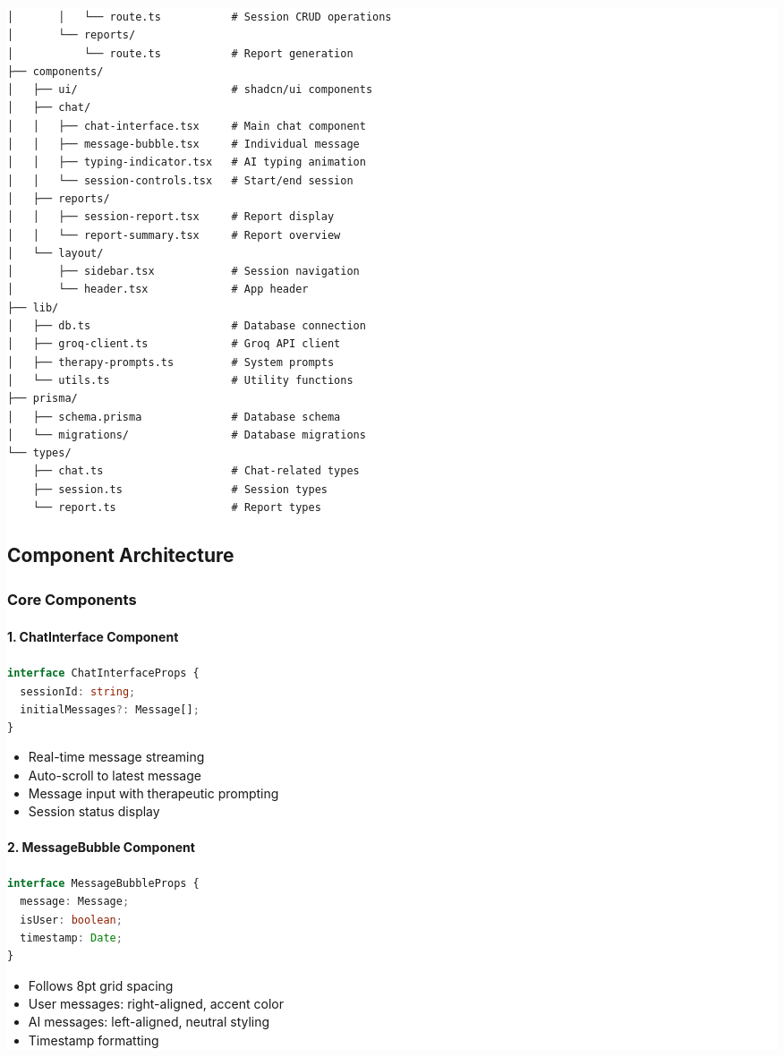 ```
│       │   └── route.ts           # Session CRUD operations
│       └── reports/
│           └── route.ts           # Report generation
├── components/
│   ├── ui/                        # shadcn/ui components
│   ├── chat/
│   │   ├── chat-interface.tsx     # Main chat component
│   │   ├── message-bubble.tsx     # Individual message
│   │   ├── typing-indicator.tsx   # AI typing animation
│   │   └── session-controls.tsx   # Start/end session
│   ├── reports/
│   │   ├── session-report.tsx     # Report display
│   │   └── report-summary.tsx     # Report overview
│   └── layout/
│       ├── sidebar.tsx            # Session navigation
│       └── header.tsx             # App header
├── lib/
│   ├── db.ts                      # Database connection
│   ├── groq-client.ts             # Groq API client
│   ├── therapy-prompts.ts         # System prompts
│   └── utils.ts                   # Utility functions
├── prisma/
│   ├── schema.prisma              # Database schema
│   └── migrations/                # Database migrations
└── types/
    ├── chat.ts                    # Chat-related types
    ├── session.ts                 # Session types
    └── report.ts                  # Report types
```

## Component Architecture

### Core Components

#### 1. ChatInterface Component
```typescript
interface ChatInterfaceProps {
  sessionId: string;
  initialMessages?: Message[];
}
```
- Real-time message streaming
- Auto-scroll to latest message
- Message input with therapeutic prompting
- Session status display

#### 2. MessageBubble Component
```typescript
interface MessageBubbleProps {
  message: Message;
  isUser: boolean;
  timestamp: Date;
}
```
- Follows 8pt grid spacing
- User messages: right-aligned, accent color
- AI messages: left-aligned, neutral styling
- Timestamp formatting
